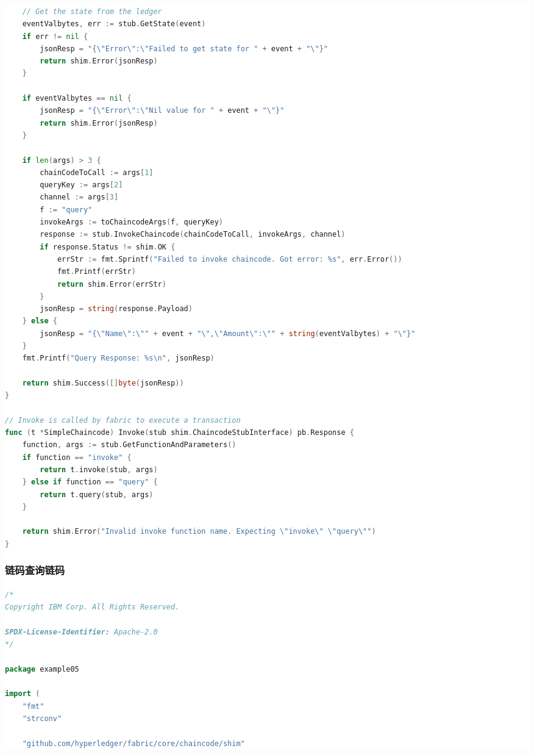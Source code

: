 ```go
	// Get the state from the ledger
	eventValbytes, err := stub.GetState(event)
	if err != nil {
		jsonResp = "{\"Error\":\"Failed to get state for " + event + "\"}"
		return shim.Error(jsonResp)
	}

	if eventValbytes == nil {
		jsonResp = "{\"Error\":\"Nil value for " + event + "\"}"
		return shim.Error(jsonResp)
	}

	if len(args) > 3 {
		chainCodeToCall := args[1]
		queryKey := args[2]
		channel := args[3]
		f := "query"
		invokeArgs := toChaincodeArgs(f, queryKey)
		response := stub.InvokeChaincode(chainCodeToCall, invokeArgs, channel)
		if response.Status != shim.OK {
			errStr := fmt.Sprintf("Failed to invoke chaincode. Got error: %s", err.Error())
			fmt.Printf(errStr)
			return shim.Error(errStr)
		}
		jsonResp = string(response.Payload)
	} else {
		jsonResp = "{\"Name\":\"" + event + "\",\"Amount\":\"" + string(eventValbytes) + "\"}"
	}
	fmt.Printf("Query Response: %s\n", jsonResp)

	return shim.Success([]byte(jsonResp))
}

// Invoke is called by fabric to execute a transaction
func (t *SimpleChaincode) Invoke(stub shim.ChaincodeStubInterface) pb.Response {
	function, args := stub.GetFunctionAndParameters()
	if function == "invoke" {
		return t.invoke(stub, args)
	} else if function == "query" {
		return t.query(stub, args)
	}

	return shim.Error("Invalid invoke function name. Expecting \"invoke\" \"query\"")
}
```



### 链码查询链码

```go
/*
Copyright IBM Corp. All Rights Reserved.

SPDX-License-Identifier: Apache-2.0
*/

package example05

import (
	"fmt"
	"strconv"

	"github.com/hyperledger/fabric/core/chaincode/shim"
```
